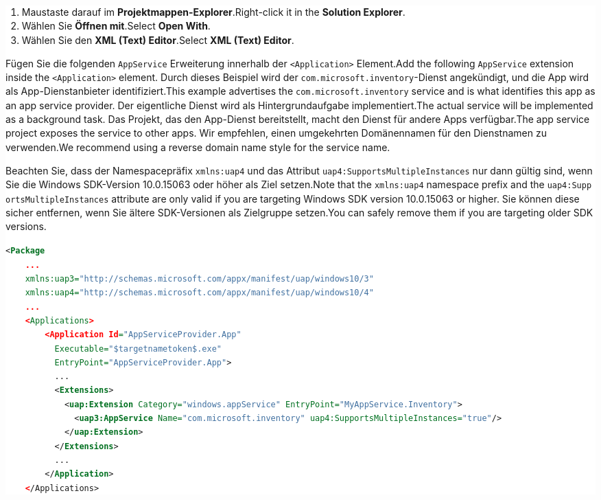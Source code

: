 1. <span data-ttu-id="c5fc6-126">Maustaste darauf im **Projektmappen-Explorer**.</span><span class="sxs-lookup"><span data-stu-id="c5fc6-126">Right-click it in the **Solution Explorer**.</span></span> 
2. <span data-ttu-id="c5fc6-127">Wählen Sie **Öffnen mit**.</span><span class="sxs-lookup"><span data-stu-id="c5fc6-127">Select **Open With**.</span></span> 
3. <span data-ttu-id="c5fc6-128">Wählen Sie den **XML (Text) Editor**.</span><span class="sxs-lookup"><span data-stu-id="c5fc6-128">Select **XML (Text) Editor**.</span></span> 

<span data-ttu-id="c5fc6-129">Fügen Sie die folgenden `AppService` Erweiterung innerhalb der `<Application>` Element.</span><span class="sxs-lookup"><span data-stu-id="c5fc6-129">Add the following `AppService` extension inside the `<Application>` element.</span></span> <span data-ttu-id="c5fc6-130">Durch dieses Beispiel wird der `com.microsoft.inventory`-Dienst angekündigt, und die App wird als App-Dienstanbieter identifiziert.</span><span class="sxs-lookup"><span data-stu-id="c5fc6-130">This example advertises the `com.microsoft.inventory` service and is what identifies this app as an app service provider.</span></span> <span data-ttu-id="c5fc6-131">Der eigentliche Dienst wird als Hintergrundaufgabe implementiert.</span><span class="sxs-lookup"><span data-stu-id="c5fc6-131">The actual service will be implemented as a background task.</span></span> <span data-ttu-id="c5fc6-132">Das Projekt, das den App-Dienst bereitstellt, macht den Dienst für andere Apps verfügbar.</span><span class="sxs-lookup"><span data-stu-id="c5fc6-132">The app service project exposes the service to other apps.</span></span> <span data-ttu-id="c5fc6-133">Wir empfehlen, einen umgekehrten Domänennamen für den Dienstnamen zu verwenden.</span><span class="sxs-lookup"><span data-stu-id="c5fc6-133">We recommend using a reverse domain name style for the service name.</span></span>

<span data-ttu-id="c5fc6-134">Beachten Sie, dass der Namespacepräfix `xmlns:uap4` und das Attribut `uap4:SupportsMultipleInstances` nur dann gültig sind, wenn Sie die Windows SDK-Version 10.0.15063 oder höher als Ziel setzen.</span><span class="sxs-lookup"><span data-stu-id="c5fc6-134">Note that the `xmlns:uap4` namespace prefix and the `uap4:SupportsMultipleInstances` attribute are only valid if you are targeting Windows SDK version 10.0.15063 or higher.</span></span> <span data-ttu-id="c5fc6-135">Sie können diese sicher entfernen, wenn Sie ältere SDK-Versionen als Zielgruppe setzen.</span><span class="sxs-lookup"><span data-stu-id="c5fc6-135">You can safely remove them if you are targeting older SDK versions.</span></span>

``` xml
<Package
    ...
    xmlns:uap3="http://schemas.microsoft.com/appx/manifest/uap/windows10/3"
    xmlns:uap4="http://schemas.microsoft.com/appx/manifest/uap/windows10/4"
    ...
    <Applications>
        <Application Id="AppServiceProvider.App"
          Executable="$targetnametoken$.exe"
          EntryPoint="AppServiceProvider.App">
          ...
          <Extensions>
            <uap:Extension Category="windows.appService" EntryPoint="MyAppService.Inventory">
              <uap3:AppService Name="com.microsoft.inventory" uap4:SupportsMultipleInstances="true"/>
            </uap:Extension>
          </Extensions>
          ...
        </Application>
    </Applications>
```

